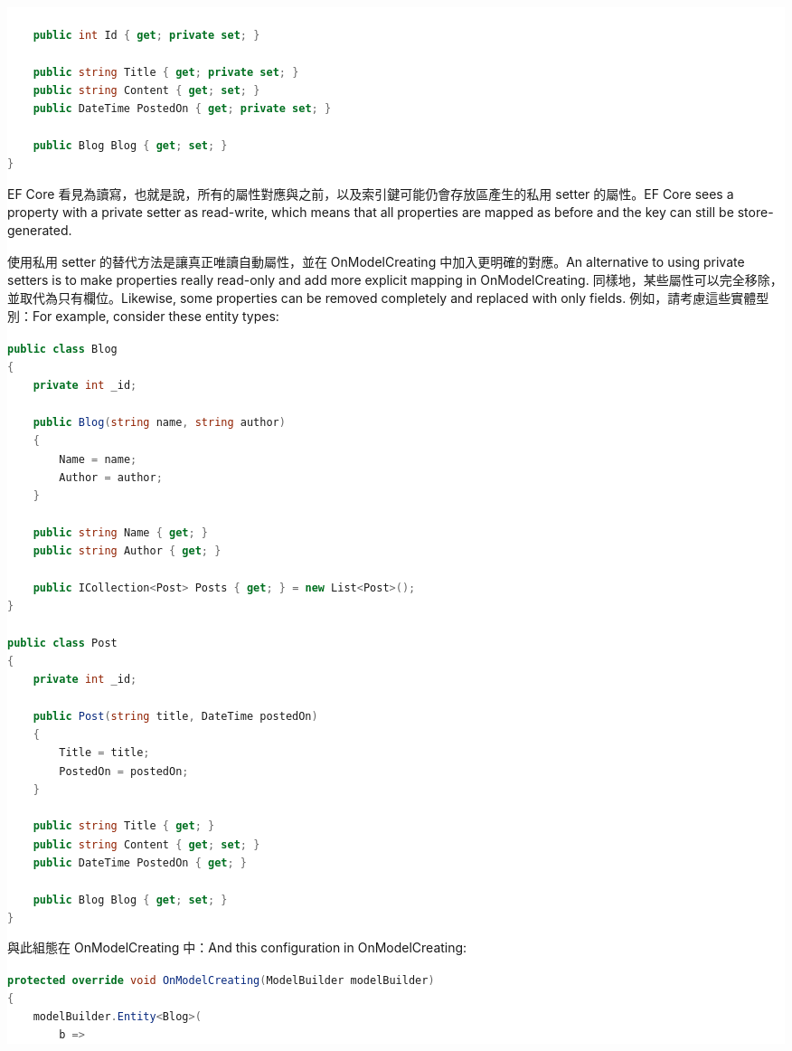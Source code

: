 ``` csharp

    public int Id { get; private set; }

    public string Title { get; private set; }
    public string Content { get; set; }
    public DateTime PostedOn { get; private set; }

    public Blog Blog { get; set; }
}
```
<span data-ttu-id="60e1a-129">EF Core 看見為讀寫，也就是說，所有的屬性對應與之前，以及索引鍵可能仍會存放區產生的私用 setter 的屬性。</span><span class="sxs-lookup"><span data-stu-id="60e1a-129">EF Core sees a property with a private setter as read-write, which means that all properties are mapped as before and the key can still be store-generated.</span></span>

<span data-ttu-id="60e1a-130">使用私用 setter 的替代方法是讓真正唯讀自動屬性，並在 OnModelCreating 中加入更明確的對應。</span><span class="sxs-lookup"><span data-stu-id="60e1a-130">An alternative to using private setters is to make properties really read-only and add more explicit mapping in OnModelCreating.</span></span> <span data-ttu-id="60e1a-131">同樣地，某些屬性可以完全移除，並取代為只有欄位。</span><span class="sxs-lookup"><span data-stu-id="60e1a-131">Likewise, some properties can be removed completely and replaced with only fields.</span></span> <span data-ttu-id="60e1a-132">例如，請考慮這些實體型別：</span><span class="sxs-lookup"><span data-stu-id="60e1a-132">For example, consider these entity types:</span></span>

``` csharp
public class Blog
{
    private int _id;

    public Blog(string name, string author)
    {
        Name = name;
        Author = author;
    }

    public string Name { get; }
    public string Author { get; }

    public ICollection<Post> Posts { get; } = new List<Post>();
}

public class Post
{
    private int _id;

    public Post(string title, DateTime postedOn)
    {
        Title = title;
        PostedOn = postedOn;
    }

    public string Title { get; }
    public string Content { get; set; }
    public DateTime PostedOn { get; }

    public Blog Blog { get; set; }
}
```
<span data-ttu-id="60e1a-133">與此組態在 OnModelCreating 中：</span><span class="sxs-lookup"><span data-stu-id="60e1a-133">And this configuration in OnModelCreating:</span></span>
``` csharp
protected override void OnModelCreating(ModelBuilder modelBuilder)
{
    modelBuilder.Entity<Blog>(
        b =>
```